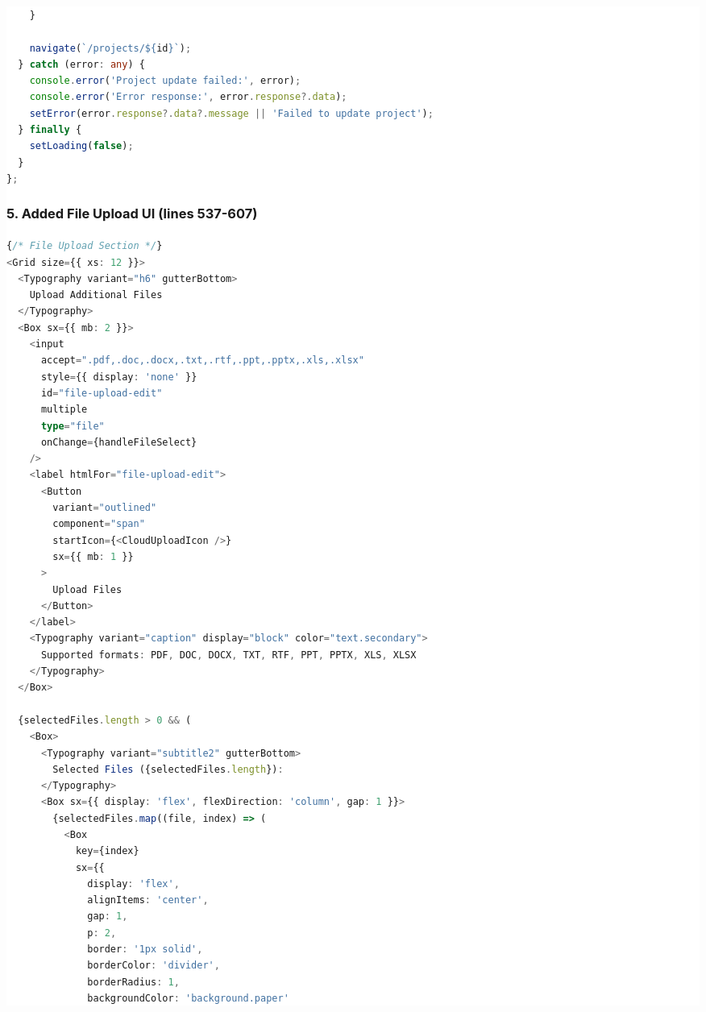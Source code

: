 ```typescript
    }

    navigate(`/projects/${id}`);
  } catch (error: any) {
    console.error('Project update failed:', error);
    console.error('Error response:', error.response?.data);
    setError(error.response?.data?.message || 'Failed to update project');
  } finally {
    setLoading(false);
  }
};
```

### 5. Added File Upload UI (lines 537-607)

```typescript
{/* File Upload Section */}
<Grid size={{ xs: 12 }}>
  <Typography variant="h6" gutterBottom>
    Upload Additional Files
  </Typography>
  <Box sx={{ mb: 2 }}>
    <input
      accept=".pdf,.doc,.docx,.txt,.rtf,.ppt,.pptx,.xls,.xlsx"
      style={{ display: 'none' }}
      id="file-upload-edit"
      multiple
      type="file"
      onChange={handleFileSelect}
    />
    <label htmlFor="file-upload-edit">
      <Button
        variant="outlined"
        component="span"
        startIcon={<CloudUploadIcon />}
        sx={{ mb: 1 }}
      >
        Upload Files
      </Button>
    </label>
    <Typography variant="caption" display="block" color="text.secondary">
      Supported formats: PDF, DOC, DOCX, TXT, RTF, PPT, PPTX, XLS, XLSX
    </Typography>
  </Box>
  
  {selectedFiles.length > 0 && (
    <Box>
      <Typography variant="subtitle2" gutterBottom>
        Selected Files ({selectedFiles.length}):
      </Typography>
      <Box sx={{ display: 'flex', flexDirection: 'column', gap: 1 }}>
        {selectedFiles.map((file, index) => (
          <Box
            key={index}
            sx={{
              display: 'flex',
              alignItems: 'center',
              gap: 1,
              p: 2,
              border: '1px solid',
              borderColor: 'divider',
              borderRadius: 1,
              backgroundColor: 'background.paper'
```